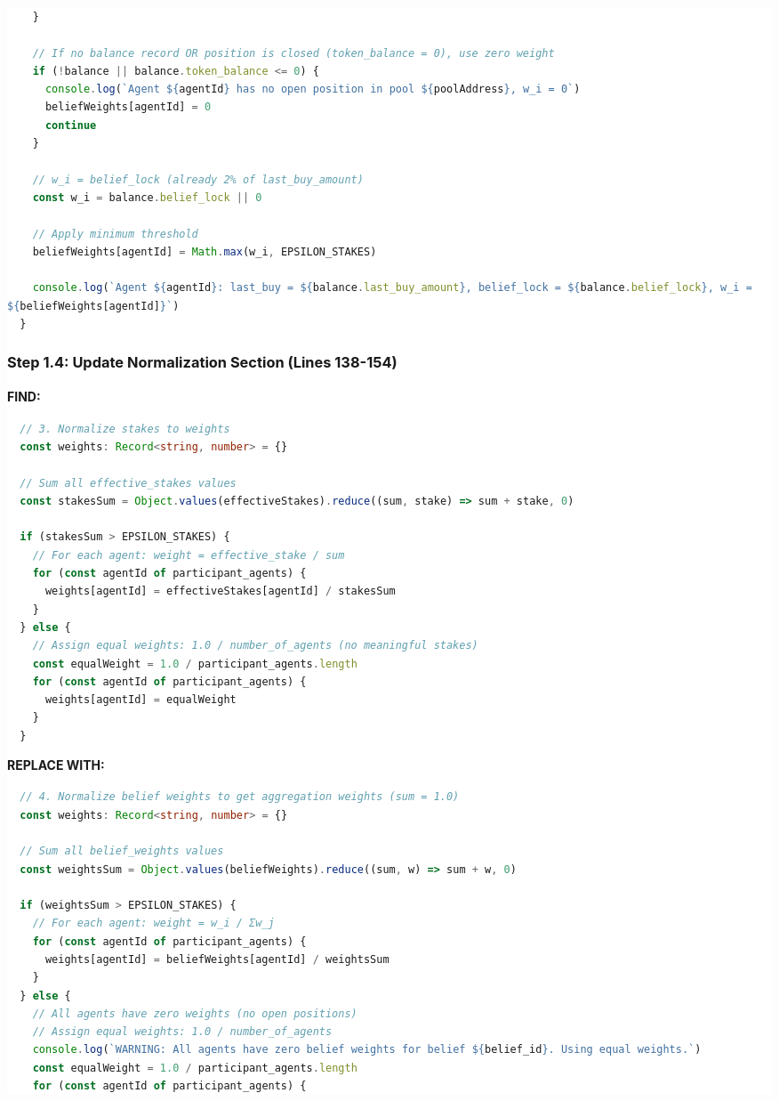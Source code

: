 ```typescript
    }

    // If no balance record OR position is closed (token_balance = 0), use zero weight
    if (!balance || balance.token_balance <= 0) {
      console.log(`Agent ${agentId} has no open position in pool ${poolAddress}, w_i = 0`)
      beliefWeights[agentId] = 0
      continue
    }

    // w_i = belief_lock (already 2% of last_buy_amount)
    const w_i = balance.belief_lock || 0

    // Apply minimum threshold
    beliefWeights[agentId] = Math.max(w_i, EPSILON_STAKES)

    console.log(`Agent ${agentId}: last_buy = ${balance.last_buy_amount}, belief_lock = ${balance.belief_lock}, w_i = ${beliefWeights[agentId]}`)
  }
```

### Step 1.4: Update Normalization Section (Lines 138-154)

**FIND:**
```typescript
  // 3. Normalize stakes to weights
  const weights: Record<string, number> = {}

  // Sum all effective_stakes values
  const stakesSum = Object.values(effectiveStakes).reduce((sum, stake) => sum + stake, 0)

  if (stakesSum > EPSILON_STAKES) {
    // For each agent: weight = effective_stake / sum
    for (const agentId of participant_agents) {
      weights[agentId] = effectiveStakes[agentId] / stakesSum
    }
  } else {
    // Assign equal weights: 1.0 / number_of_agents (no meaningful stakes)
    const equalWeight = 1.0 / participant_agents.length
    for (const agentId of participant_agents) {
      weights[agentId] = equalWeight
    }
  }
```

**REPLACE WITH:**
```typescript
  // 4. Normalize belief weights to get aggregation weights (sum = 1.0)
  const weights: Record<string, number> = {}

  // Sum all belief_weights values
  const weightsSum = Object.values(beliefWeights).reduce((sum, w) => sum + w, 0)

  if (weightsSum > EPSILON_STAKES) {
    // For each agent: weight = w_i / Σw_j
    for (const agentId of participant_agents) {
      weights[agentId] = beliefWeights[agentId] / weightsSum
    }
  } else {
    // All agents have zero weights (no open positions)
    // Assign equal weights: 1.0 / number_of_agents
    console.log(`WARNING: All agents have zero belief weights for belief ${belief_id}. Using equal weights.`)
    const equalWeight = 1.0 / participant_agents.length
    for (const agentId of participant_agents) {
```